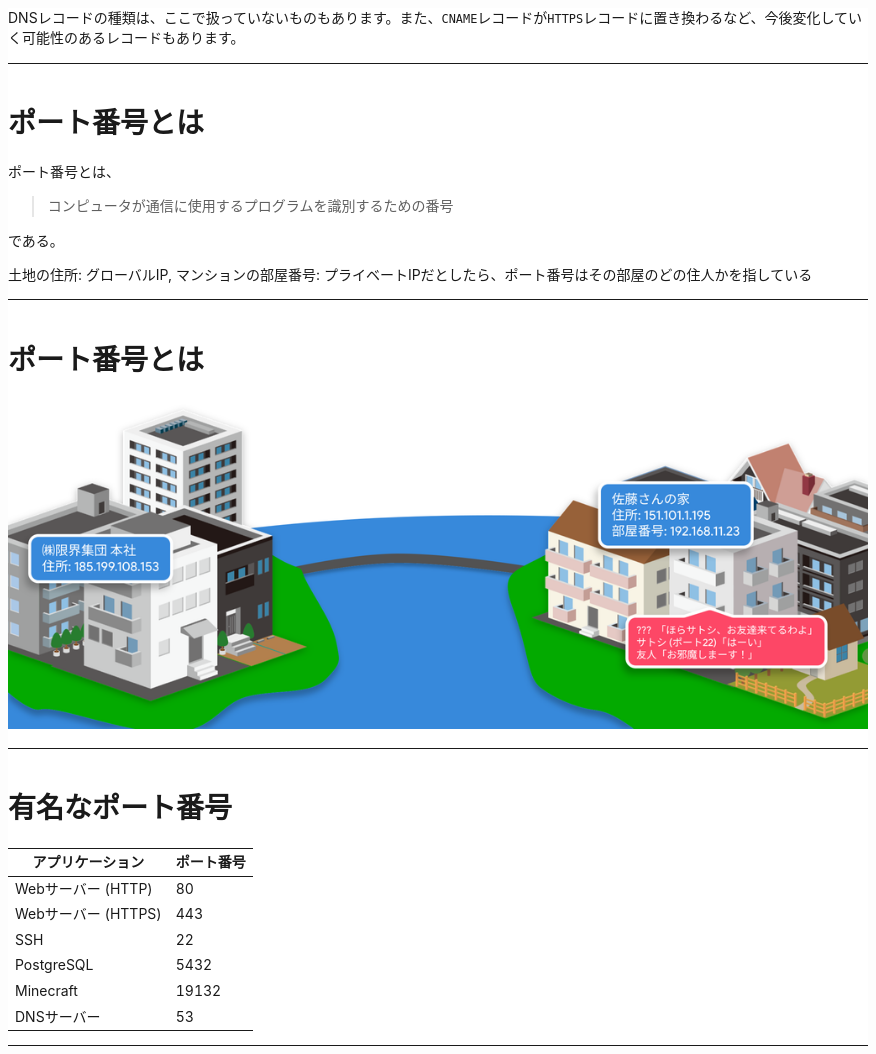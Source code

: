 DNSレコードの種類は、ここで扱っていないものもあります。また、`CNAME`レコードが`HTTPS`レコードに置き換わるなど、今後変化していく可能性のあるレコードもあります。

---

# ポート番号とは

ポート番号とは、

> コンピュータが通信に使用するプログラムを識別するための番号

である。

土地の住所: グローバルIP, マンションの部屋番号: プライベートIPだとしたら、ポート番号はその部屋のどの住人かを指している

---

# ポート番号とは

![network_in_real_life_port](res/network_in_real_life_port.svg)

---

# 有名なポート番号

|アプリケーション|ポート番号|
|-|-|
|Webサーバー (HTTP)|80|
|Webサーバー (HTTPS)|443|
|SSH|22|
|PostgreSQL|5432|
|Minecraft|19132|
|DNSサーバー|53|

---